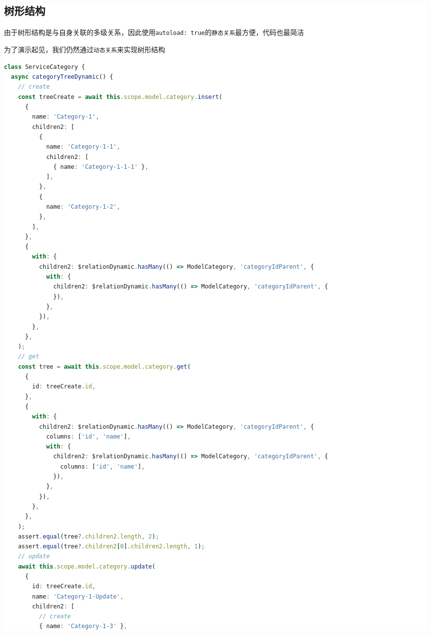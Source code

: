 ## 树形结构

由于树形结构是与自身关联的多级关系，因此使用`autoload: true`的`静态关系`最方便，代码也最简洁

为了演示起见，我们仍然通过`动态关系`来实现树形结构

``` typescript
class ServiceCategory {
  async categoryTreeDynamic() {
    // create
    const treeCreate = await this.scope.model.category.insert(
      {
        name: 'Category-1',
        children2: [
          {
            name: 'Category-1-1',
            children2: [
              { name: 'Category-1-1-1' },
            ],
          },
          {
            name: 'Category-1-2',
          },
        ],
      },
      {
        with: {
          children2: $relationDynamic.hasMany(() => ModelCategory, 'categoryIdParent', {
            with: {
              children2: $relationDynamic.hasMany(() => ModelCategory, 'categoryIdParent', {
              }),
            },
          }),
        },
      },
    );
    // get
    const tree = await this.scope.model.category.get(
      {
        id: treeCreate.id,
      },
      {
        with: {
          children2: $relationDynamic.hasMany(() => ModelCategory, 'categoryIdParent', {
            columns: ['id', 'name'],
            with: {
              children2: $relationDynamic.hasMany(() => ModelCategory, 'categoryIdParent', {
                columns: ['id', 'name'],
              }),
            },
          }),
        },
      },
    );
    assert.equal(tree?.children2.length, 2);
    assert.equal(tree?.children2[0].children2.length, 1);
    // update
    await this.scope.model.category.update(
      {
        id: treeCreate.id,
        name: 'Category-1-Update',
        children2: [
          // create
          { name: 'Category-1-3' },
```